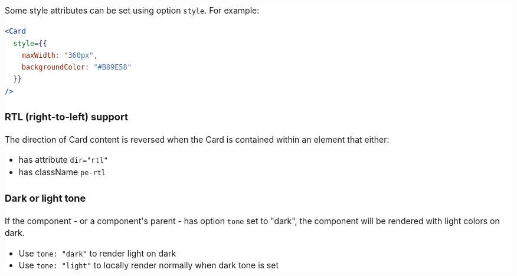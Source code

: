 Some style attributes can be set using option `style`. For example:

~~~jsx
<Card
  style={{
    maxWidth: "360px",
    backgroundColor: "#B89E58"
  }}
/>
~~~

<a id="rtl-right-to-left-support"></a>
### RTL (right-to-left) support

The direction of Card content is reversed when the Card is contained within an element that either:

* has attribute `dir="rtl"`
* has className `pe-rtl`

<a id="dark-or-light-tone"></a>
### Dark or light tone

If the component - or a component's parent - has option `tone` set to "dark", the component will be rendered with light colors on dark. 

* Use `tone: "dark"` to render light on dark
* Use `tone: "light"` to locally render normally when dark tone is set


